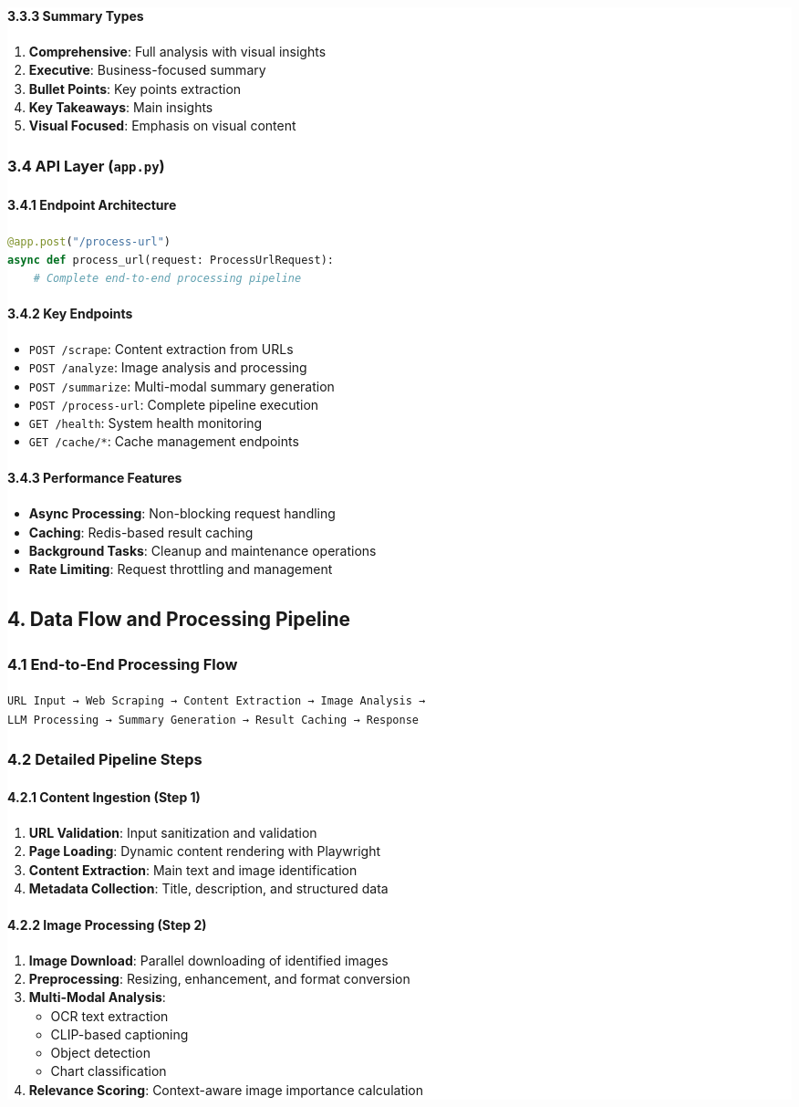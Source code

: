 #### 3.3.3 Summary Types
1. **Comprehensive**: Full analysis with visual insights
2. **Executive**: Business-focused summary
3. **Bullet Points**: Key points extraction
4. **Key Takeaways**: Main insights
5. **Visual Focused**: Emphasis on visual content

### 3.4 API Layer (`app.py`)

#### 3.4.1 Endpoint Architecture
```python
@app.post("/process-url")
async def process_url(request: ProcessUrlRequest):
    # Complete end-to-end processing pipeline
```

#### 3.4.2 Key Endpoints
- `POST /scrape`: Content extraction from URLs
- `POST /analyze`: Image analysis and processing
- `POST /summarize`: Multi-modal summary generation
- `POST /process-url`: Complete pipeline execution
- `GET /health`: System health monitoring
- `GET /cache/*`: Cache management endpoints

#### 3.4.3 Performance Features
- **Async Processing**: Non-blocking request handling
- **Caching**: Redis-based result caching
- **Background Tasks**: Cleanup and maintenance operations
- **Rate Limiting**: Request throttling and management

## 4. Data Flow and Processing Pipeline

### 4.1 End-to-End Processing Flow

```
URL Input → Web Scraping → Content Extraction → Image Analysis → 
LLM Processing → Summary Generation → Result Caching → Response
```

### 4.2 Detailed Pipeline Steps

#### 4.2.1 Content Ingestion (Step 1)
1. **URL Validation**: Input sanitization and validation
2. **Page Loading**: Dynamic content rendering with Playwright
3. **Content Extraction**: Main text and image identification
4. **Metadata Collection**: Title, description, and structured data

#### 4.2.2 Image Processing (Step 2)
1. **Image Download**: Parallel downloading of identified images
2. **Preprocessing**: Resizing, enhancement, and format conversion
3. **Multi-Modal Analysis**:
   - OCR text extraction
   - CLIP-based captioning
   - Object detection
   - Chart classification
4. **Relevance Scoring**: Context-aware image importance calculation

